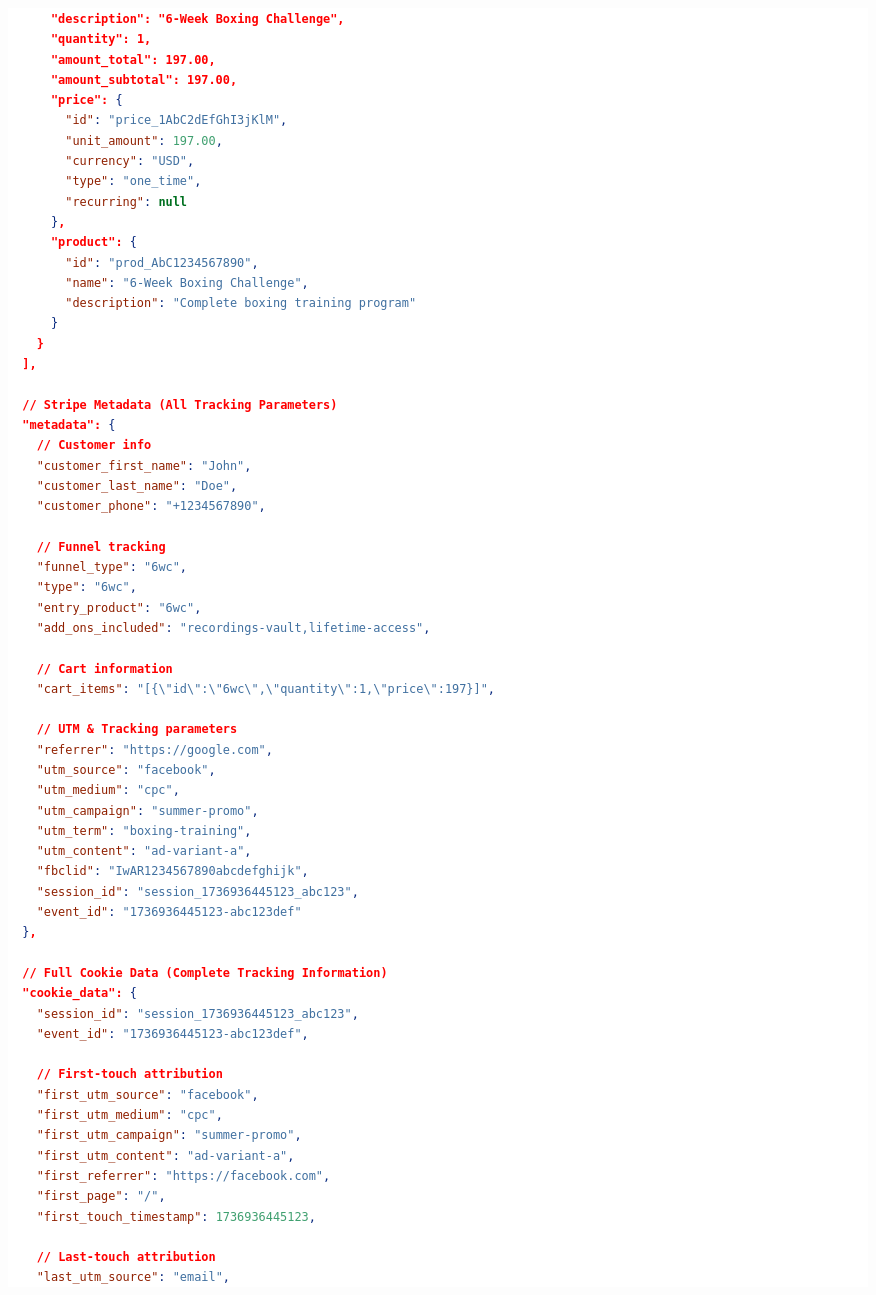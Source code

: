 ```json
      "description": "6-Week Boxing Challenge",
      "quantity": 1,
      "amount_total": 197.00,
      "amount_subtotal": 197.00,
      "price": {
        "id": "price_1AbC2dEfGhI3jKlM",
        "unit_amount": 197.00,
        "currency": "USD",
        "type": "one_time",
        "recurring": null
      },
      "product": {
        "id": "prod_AbC1234567890",
        "name": "6-Week Boxing Challenge",
        "description": "Complete boxing training program"
      }
    }
  ],

  // Stripe Metadata (All Tracking Parameters)
  "metadata": {
    // Customer info
    "customer_first_name": "John",
    "customer_last_name": "Doe",
    "customer_phone": "+1234567890",

    // Funnel tracking
    "funnel_type": "6wc",
    "type": "6wc",
    "entry_product": "6wc",
    "add_ons_included": "recordings-vault,lifetime-access",

    // Cart information
    "cart_items": "[{\"id\":\"6wc\",\"quantity\":1,\"price\":197}]",

    // UTM & Tracking parameters
    "referrer": "https://google.com",
    "utm_source": "facebook",
    "utm_medium": "cpc",
    "utm_campaign": "summer-promo",
    "utm_term": "boxing-training",
    "utm_content": "ad-variant-a",
    "fbclid": "IwAR1234567890abcdefghijk",
    "session_id": "session_1736936445123_abc123",
    "event_id": "1736936445123-abc123def"
  },

  // Full Cookie Data (Complete Tracking Information)
  "cookie_data": {
    "session_id": "session_1736936445123_abc123",
    "event_id": "1736936445123-abc123def",

    // First-touch attribution
    "first_utm_source": "facebook",
    "first_utm_medium": "cpc",
    "first_utm_campaign": "summer-promo",
    "first_utm_content": "ad-variant-a",
    "first_referrer": "https://facebook.com",
    "first_page": "/",
    "first_touch_timestamp": 1736936445123,

    // Last-touch attribution
    "last_utm_source": "email",
```